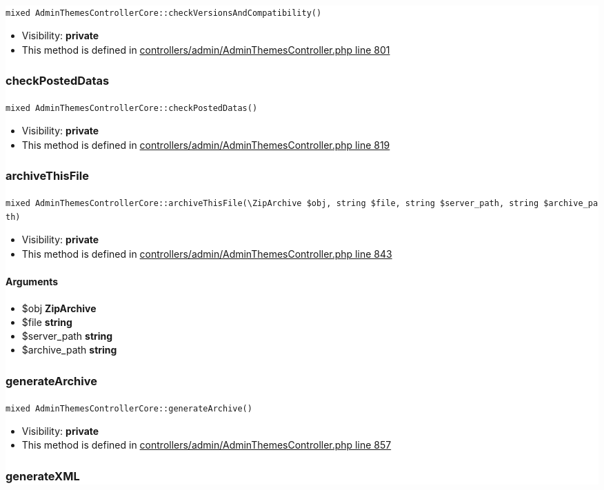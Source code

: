     mixed AdminThemesControllerCore::checkVersionsAndCompatibility()





* Visibility: **private**
* This method is defined in [controllers/admin/AdminThemesController.php line 801](https://github.com/PrestaShop/PrestaShop/blob/1.6.1.1/controllers/admin/AdminThemesController.php#L801)




### <a name="method-checkPostedDatas"></a>checkPostedDatas

    mixed AdminThemesControllerCore::checkPostedDatas()





* Visibility: **private**
* This method is defined in [controllers/admin/AdminThemesController.php line 819](https://github.com/PrestaShop/PrestaShop/blob/1.6.1.1/controllers/admin/AdminThemesController.php#L819)




### <a name="method-archiveThisFile"></a>archiveThisFile

    mixed AdminThemesControllerCore::archiveThisFile(\ZipArchive $obj, string $file, string $server_path, string $archive_path)





* Visibility: **private**
* This method is defined in [controllers/admin/AdminThemesController.php line 843](https://github.com/PrestaShop/PrestaShop/blob/1.6.1.1/controllers/admin/AdminThemesController.php#L843)


#### Arguments
* $obj **ZipArchive**
* $file **string**
* $server_path **string**
* $archive_path **string**



### <a name="method-generateArchive"></a>generateArchive

    mixed AdminThemesControllerCore::generateArchive()





* Visibility: **private**
* This method is defined in [controllers/admin/AdminThemesController.php line 857](https://github.com/PrestaShop/PrestaShop/blob/1.6.1.1/controllers/admin/AdminThemesController.php#L857)




### <a name="method-generateXML"></a>generateXML

